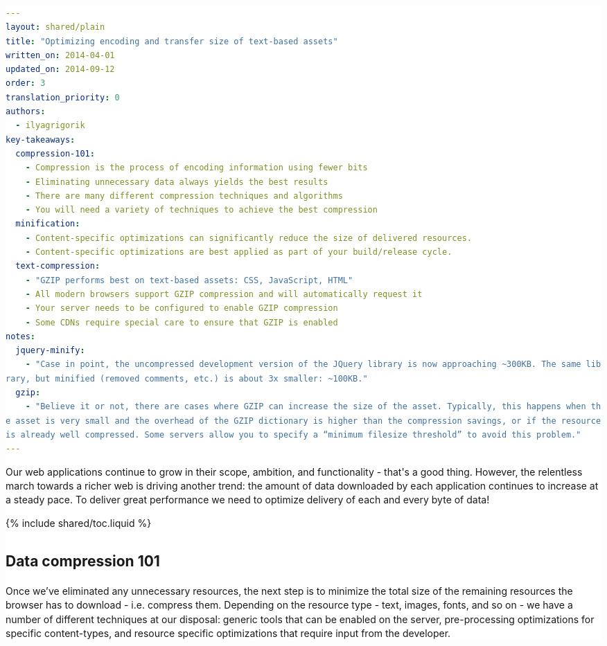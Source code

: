 ```yaml
---
layout: shared/plain
title: "Optimizing encoding and transfer size of text-based assets"
written_on: 2014-04-01
updated_on: 2014-09-12
order: 3
translation_priority: 0
authors:
  - ilyagrigorik
key-takeaways:
  compression-101:
    - Compression is the process of encoding information using fewer bits
    - Eliminating unnecessary data always yields the best results
    - There are many different compression techniques and algorithms
    - You will need a variety of techniques to achieve the best compression
  minification:
    - Content-specific optimizations can significantly reduce the size of delivered resources.
    - Content-specific optimizations are best applied as part of your build/release cycle.
  text-compression:
    - "GZIP performs best on text-based assets: CSS, JavaScript, HTML"
    - All modern browsers support GZIP compression and will automatically request it
    - Your server needs to be configured to enable GZIP compression
    - Some CDNs require special care to ensure that GZIP is enabled
notes:
  jquery-minify:
    - "Case in point, the uncompressed development version of the JQuery library is now approaching ~300KB. The same library, but minified (removed comments, etc.) is about 3x smaller: ~100KB."
  gzip:
    - "Believe it or not, there are cases where GZIP can increase the size of the asset. Typically, this happens when the asset is very small and the overhead of the GZIP dictionary is higher than the compression savings, or if the resource is already well compressed. Some servers allow you to specify a “minimum filesize threshold” to avoid this problem."
---
```


<p class="intro">
  Our web applications continue to grow in their scope, ambition, and functionality - that's a good thing. However, the relentless march towards a richer web is driving another trend: the amount of data downloaded by each application continues to increase at a steady pace. To deliver great performance we need to optimize delivery of each and every byte of data!
</p>

{% include shared/toc.liquid %}

## Data compression 101

Once we’ve eliminated any unnecessary resources, the next step is to minimize the total size of the remaining resources the browser has to download - i.e. compress them. Depending on the resource type - text, images, fonts, and so on - we have a number of different techniques at our disposal: generic tools that can be enabled on the server, pre-processing optimizations for specific content-types, and resource specific optimizations that require input from the developer.
